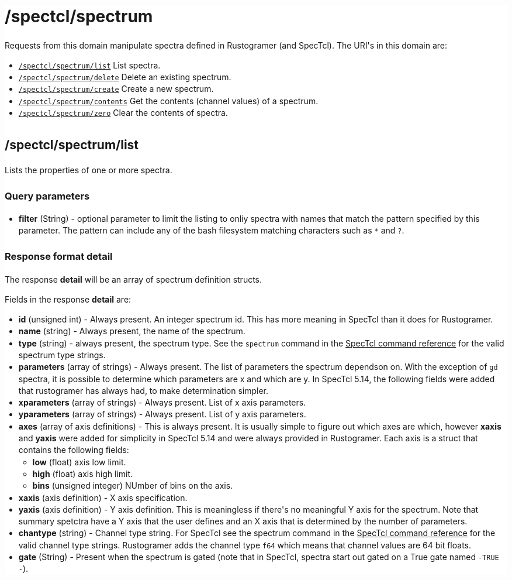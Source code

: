 # /spectcl/spectrum

Requests from this domain manipulate spectra defined in Rustogramer (and SpecTcl).  The URI's in this domain are:

* [```/spectcl/spectrum/list```](#spectclspectrumlist)  List spectra.
* [```/spectcl/spectrum/delete```](#spectclspectrumdelete) Delete an existing spectrum.
* [```/spectcl/spectrum/create```](#spectclspectrumcreate) Create a new spectrum.
* [```/spectcl/spectrum/contents```](#spectclspectrumcontents) Get the contents (channel values) of a spectrum.
* [```/spectcl/spectrum/zero```](#spectclspectrumzero) Clear the contents of spectra.


## /spectcl/spectrum/list

Lists the properties of one or more spectra.  

### Query parameters

* **filter** (String) - optional parameter to limit the listing to onliy spectra with names that match the pattern specified by this parameter.  The pattern can include any of the bash filesystem matching characters such as ```*``` and ```?```.

### Response format detail

The response **detail** will be an array of spectrum definition structs.  

Fields in the response **detail** are:

* **id** (unsigned int) - Always present. An integer spectrum id.  This has more meaning in SpecTcl than it does for Rustogramer.
* **name** (string) - Always present, the name of the spectrum.
* **type** (string) - always present, the spectrum type.  See the ```spectrum``` command in  the [SpecTcl command reference](https://docs.nscl.msu.edu/daq/newsite/spectcl-5.0/cmdref/index.html) for the valid spectrum type strings.
* **parameters** (array of strings)  - Always present.  The list of parameters the spectrum dependson on.  With the exception of ```gd``` spectra, it is possible to determine which parameters are x and which are y.   In SpecTcl 5.14, the following fields were added that rustogramer has always had, to make determination simpler.
* **xparameters** (array of strings) - Always present.  List of x axis parameters.
* **yparameters** (array of strings) - Always present. List of y axis parameters.
* **axes**        (array of axis definitions) - This is always present.  It is usually simple to figure out which axes are which, however **xaxis** and **yaxis** were added for simplicity in SpecTcl 5.14 and were always provided in Rustogramer.  Each axis is a struct that contains the following fields:
    * **low** (float) axis low limit.
    * **high** (float) axis high limit.
    * **bins** (unsigned integer) NUmber of bins on the axis.
* **xaxis** (axis definition)  - X axis specification.
* **yaxis** (axis definition) - Y axis definition.  This is meaningless if there's no meaningful Y axis for the spectrum.  Note that summary spetctra have a Y axis that the user defines and an X axis that is determined by the number of parameters.
* **chantype** (string) - Channel type string.  For SpecTcl see the spectrum command in 
the [SpecTcl command reference](https://docs.nscl.msu.edu/daq/newsite/spectcl-5.0/cmdref/index.html) for the valid channel type strings.  Rustogramer adds the channel type ```f64``` which means that channel values are 64 bit floats.
* **gate** (String) - Present when the spectrum is gated (note that in SpecTcl, spectra start out gated on a True gate named ```-TRUE-```).
